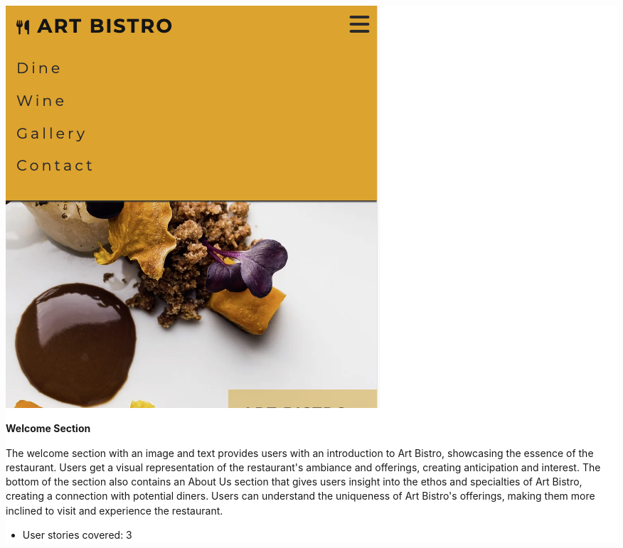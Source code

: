 ![alt text](docs/features/burger_open.png)


__Welcome Section__

The welcome section with an image and text provides users with an introduction to Art Bistro, showcasing the essence of the restaurant.
Users get a visual representation of the restaurant's ambiance and offerings, creating anticipation and interest.
The bottom of the section also contains an About Us section that gives users insight into the ethos and specialties of Art Bistro, creating a connection with potential diners.
Users can understand the uniqueness of Art Bistro's offerings, making them more inclined to visit and experience the restaurant.
- User stories covered: 3
